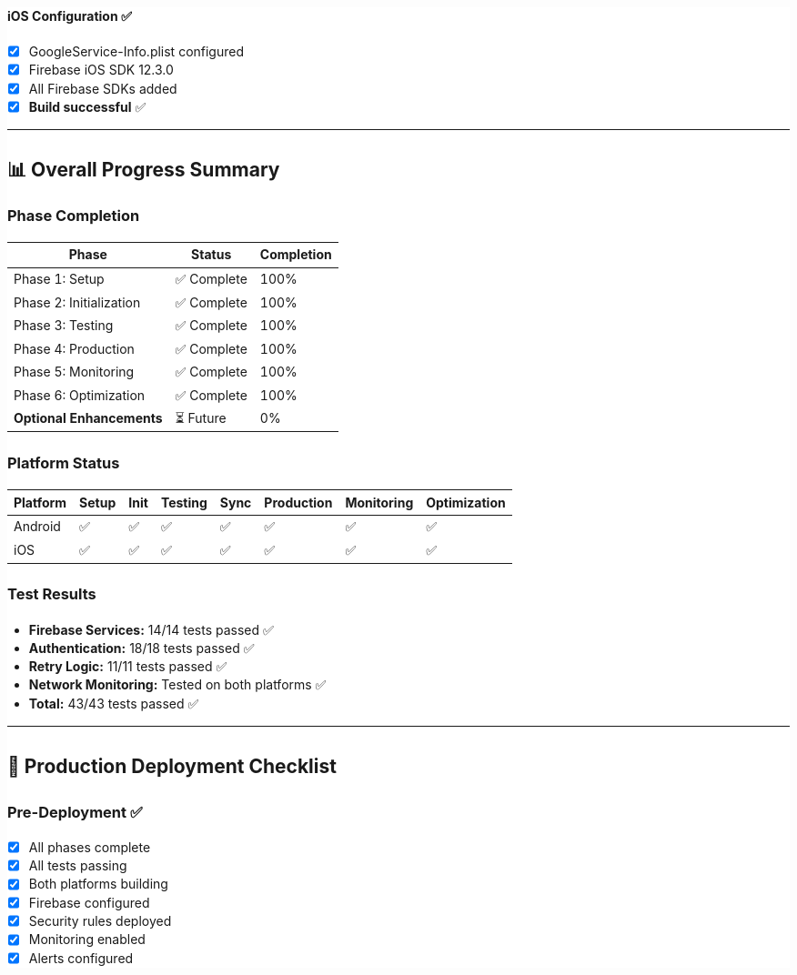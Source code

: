 #### iOS Configuration ✅
- [x] GoogleService-Info.plist configured
- [x] Firebase iOS SDK 12.3.0
- [x] All Firebase SDKs added
- [x] **Build successful** ✅

---

## 📊 Overall Progress Summary

### Phase Completion
| Phase | Status | Completion |
|-------|--------|------------|
| Phase 1: Setup | ✅ Complete | 100% |
| Phase 2: Initialization | ✅ Complete | 100% |
| Phase 3: Testing | ✅ Complete | 100% |
| Phase 4: Production | ✅ Complete | 100% |
| Phase 5: Monitoring | ✅ Complete | 100% |
| Phase 6: Optimization | ✅ Complete | 100% |
| **Optional Enhancements** | ⏳ Future | 0% |

### Platform Status
| Platform | Setup | Init | Testing | Sync | Production | Monitoring | Optimization |
|----------|-------|------|---------|------|------------|------------|--------------|
| Android  | ✅ | ✅ | ✅ | ✅ | ✅ | ✅ | ✅ |
| iOS      | ✅ | ✅ | ✅ | ✅ | ✅ | ✅ | ✅ |

### Test Results
- **Firebase Services:** 14/14 tests passed ✅
- **Authentication:** 18/18 tests passed ✅
- **Retry Logic:** 11/11 tests passed ✅
- **Network Monitoring:** Tested on both platforms ✅
- **Total:** 43/43 tests passed ✅

---

## 🎯 Production Deployment Checklist

### Pre-Deployment ✅
- [x] All phases complete
- [x] All tests passing
- [x] Both platforms building
- [x] Firebase configured
- [x] Security rules deployed
- [x] Monitoring enabled
- [x] Alerts configured

